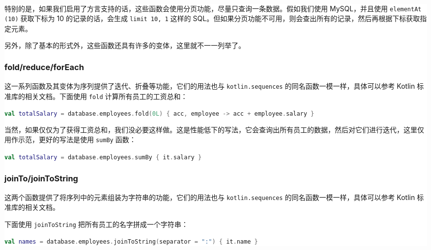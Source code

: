 特别的是，如果我们启用了方言支持的话，这些函数会使用分页功能，尽量只查询一条数据。假如我们使用 MySQL，并且使用 `elementAt(10)` 获取下标为 10 的记录的话，会生成 `limit 10, 1` 这样的 SQL。但如果分页功能不可用，则会查出所有的记录，然后再根据下标获取指定元素。

另外，除了基本的形式外，这些函数还具有许多的变体，这里就不一一列举了。

### fold/reduce/forEach

这一系列函数及其变体为序列提供了迭代、折叠等功能，它们的用法也与 `kotlin.sequences` 的同名函数一模一样，具体可以参考 Kotlin 标准库的相关文档。下面使用 `fold` 计算所有员工的工资总和：

```kotlin
val totalSalary = database.employees.fold(0L) { acc, employee -> acc + employee.salary }
```

当然，如果仅仅为了获得工资总和，我们没必要这样做。这是性能低下的写法，它会查询出所有员工的数据，然后对它们进行迭代，这里仅用作示范，更好的写法是使用 `sumBy` 函数：

```kotlin
val totalSalary = database.employees.sumBy { it.salary }
```

### joinTo/joinToString

这两个函数提供了将序列中的元素组装为字符串的功能，它们的用法也与 `kotlin.sequences` 的同名函数一模一样，具体可以参考 Kotlin 标准库的相关文档。

下面使用 `joinToString` 把所有员工的名字拼成一个字符串：

```kotlin
val names = database.employees.joinToString(separator = ":") { it.name }
```

